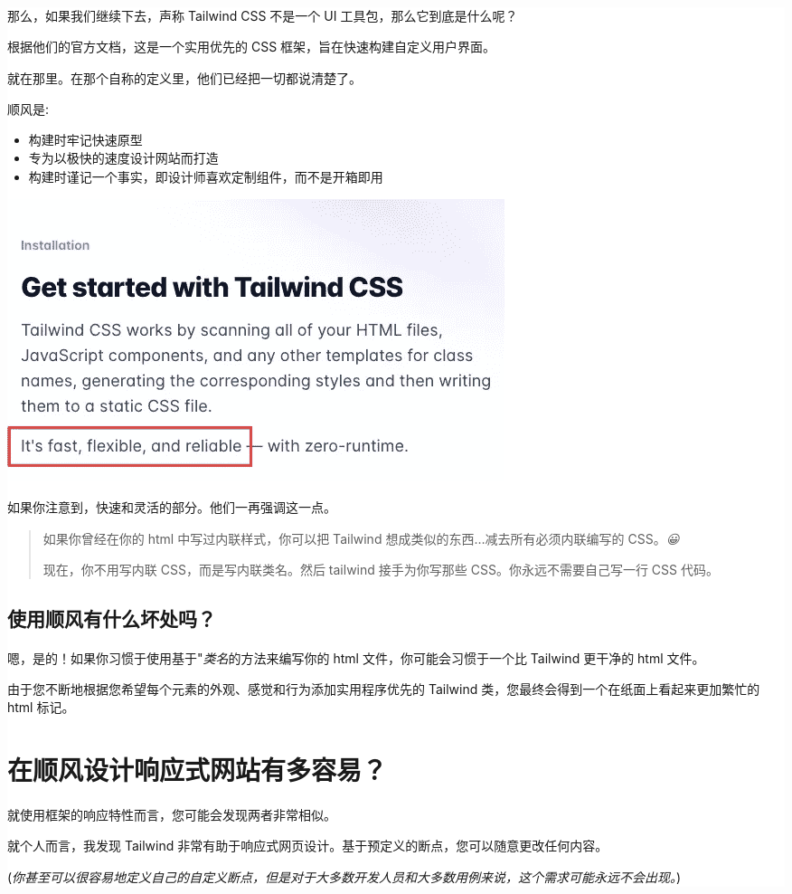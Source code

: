 那么，如果我们继续下去，声称 Tailwind CSS 不是一个 UI 工具包，那么它到底是什么呢？

根据他们的官方文档，这是一个实用优先的 CSS 框架，旨在快速构建自定义用户界面。

就在那里。在那个自称的定义里，他们已经把一切都说清楚了。

顺风是:

*   构建时牢记快速原型
*   专为以极快的速度设计网站而打造
*   构建时谨记一个事实，即设计师喜欢定制组件，而不是开箱即用

![](img/e592b72454cfeb85feaf71b70032edd4.png)

如果你注意到，快速和灵活的部分。他们一再强调这一点。

> 如果你曾经在你的 html 中写过内联样式，你可以把 Tailwind 想成类似的东西…减去所有必须内联编写的 CSS。*😀*
> 
> 现在，你不用写内联 CSS，而是写内联类名。然后 tailwind 接手为你写那些 CSS。你永远不需要自己写一行 CSS 代码。

## 使用顺风有什么坏处吗？

嗯，是的！如果你习惯于使用基于"*类名*的方法来编写你的 html 文件，你可能会习惯于一个比 Tailwind 更干净的 html 文件。

由于您不断地根据您希望每个元素的外观、感觉和行为添加实用程序优先的 Tailwind 类，您最终会得到一个在纸面上看起来更加繁忙的 html 标记。

# 在顺风设计响应式网站有多容易？

就使用框架的响应特性而言，您可能会发现两者非常相似。

就个人而言，我发现 Tailwind 非常有助于响应式网页设计。基于预定义的断点，您可以随意更改任何内容。

(*你甚至可以很容易地定义自己的自定义断点，但是对于大多数开发人员和大多数用例来说，这个需求可能永远不会出现。*)
